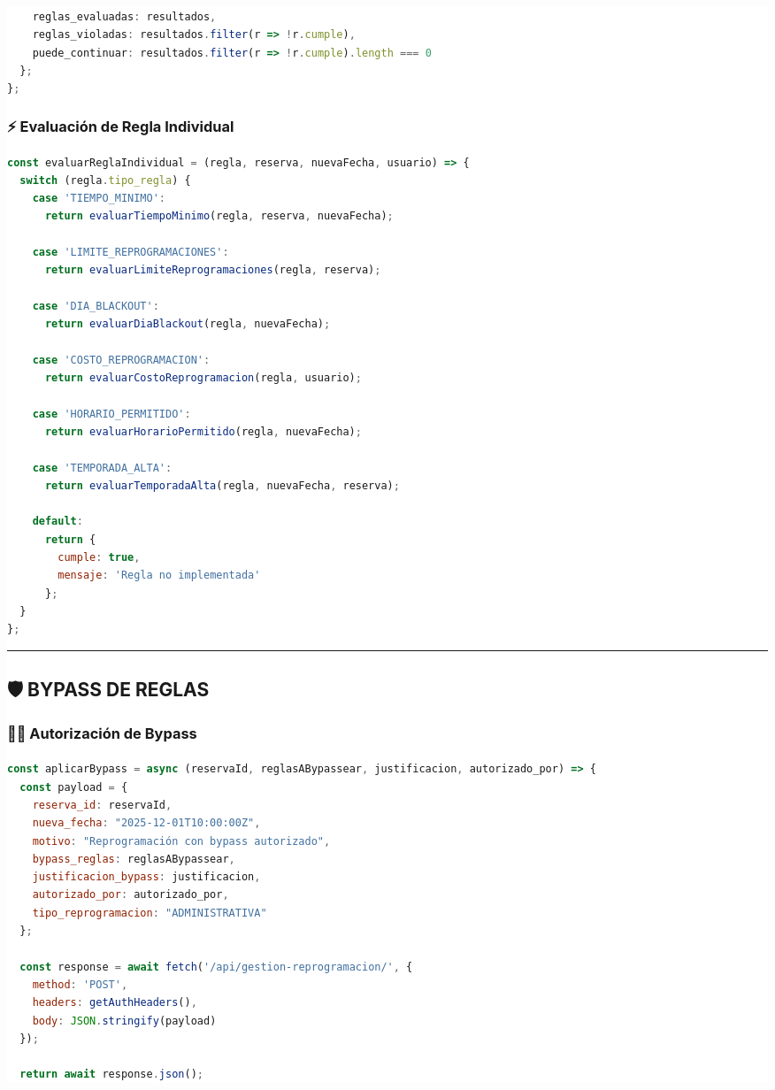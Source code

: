 ```javascript
    reglas_evaluadas: resultados,
    reglas_violadas: resultados.filter(r => !r.cumple),
    puede_continuar: resultados.filter(r => !r.cumple).length === 0
  };
};
```

### ⚡ **Evaluación de Regla Individual**

```javascript
const evaluarReglaIndividual = (regla, reserva, nuevaFecha, usuario) => {
  switch (regla.tipo_regla) {
    case 'TIEMPO_MINIMO':
      return evaluarTiempoMinimo(regla, reserva, nuevaFecha);
      
    case 'LIMITE_REPROGRAMACIONES':
      return evaluarLimiteReprogramaciones(regla, reserva);
      
    case 'DIA_BLACKOUT':
      return evaluarDiaBlackout(regla, nuevaFecha);
      
    case 'COSTO_REPROGRAMACION':
      return evaluarCostoReprogramacion(regla, usuario);
      
    case 'HORARIO_PERMITIDO':
      return evaluarHorarioPermitido(regla, nuevaFecha);
      
    case 'TEMPORADA_ALTA':
      return evaluarTemporadaAlta(regla, nuevaFecha, reserva);
      
    default:
      return {
        cumple: true,
        mensaje: 'Regla no implementada'
      };
  }
};
```

---

## 🛡️ **BYPASS DE REGLAS**

### 👨‍💼 **Autorización de Bypass**

```javascript
const aplicarBypass = async (reservaId, reglasABypassear, justificacion, autorizado_por) => {
  const payload = {
    reserva_id: reservaId,
    nueva_fecha: "2025-12-01T10:00:00Z",
    motivo: "Reprogramación con bypass autorizado",
    bypass_reglas: reglasABypassear,
    justificacion_bypass: justificacion,
    autorizado_por: autorizado_por,
    tipo_reprogramacion: "ADMINISTRATIVA"
  };
  
  const response = await fetch('/api/gestion-reprogramacion/', {
    method: 'POST',
    headers: getAuthHeaders(),
    body: JSON.stringify(payload)
  });
  
  return await response.json();
```